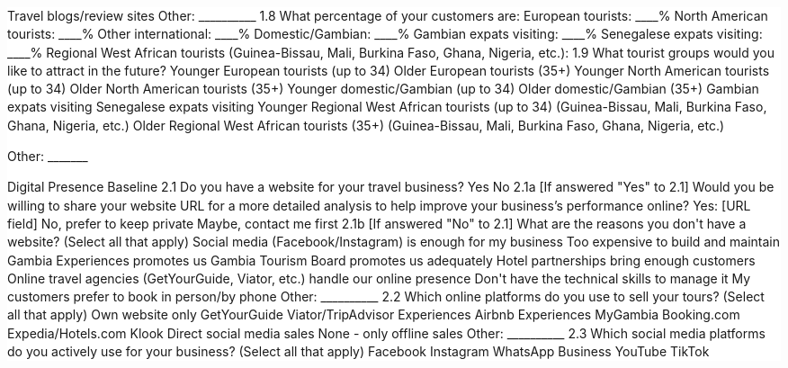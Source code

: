 Travel blogs/review sites
Other: __________
1.8 What percentage of your customers are:
European tourists: ____%
North American tourists: ____%
Other international: ____%
Domestic/Gambian: ____%
Gambian expats visiting: ____%
Senegalese expats visiting: ____%
Regional West African tourists (Guinea-Bissau, Mali, Burkina Faso, Ghana, Nigeria, etc.):
1.9 What tourist groups would you like to attract in the future? 
Younger European tourists (up to 34)
Older European tourists (35+)
Younger North American tourists (up to 34)
Older North American tourists (35+)
Younger domestic/Gambian (up to 34)
Older domestic/Gambian (35+)
Gambian expats visiting
Senegalese expats visiting
Younger Regional West African tourists (up to 34) (Guinea-Bissau, Mali, Burkina Faso, Ghana, Nigeria, etc.)
Older Regional West African tourists (35+) (Guinea-Bissau, Mali, Burkina Faso, Ghana, Nigeria, etc.)


Other: _______

Digital Presence Baseline
2.1 Do you have a website for your travel business?
Yes
No
2.1a [If answered "Yes" to 2.1] Would you be willing to share your website URL for a more detailed analysis to help improve your business’s performance online?
Yes: [URL field]
No, prefer to keep private
Maybe, contact me first
2.1b [If answered "No" to 2.1] What are the reasons you don't have a website? (Select all that apply)
Social media (Facebook/Instagram) is enough for my business
Too expensive to build and maintain
Gambia Experiences promotes us
Gambia Tourism Board promotes us adequately
Hotel partnerships bring enough customers
Online travel agencies (GetYourGuide, Viator, etc.) handle our online presence
Don't have the technical skills to manage it
My customers prefer to book in person/by phone
Other: __________
2.2 Which online platforms do you use to sell your tours? (Select all that apply)
Own website only
GetYourGuide
Viator/TripAdvisor Experiences
Airbnb Experiences
MyGambia
Booking.com
Expedia/Hotels.com
Klook
Direct social media sales
None - only offline sales
Other: __________
2.3 Which social media platforms do you actively use for your business? (Select all that apply)
Facebook
Instagram
WhatsApp Business
YouTube
TikTok